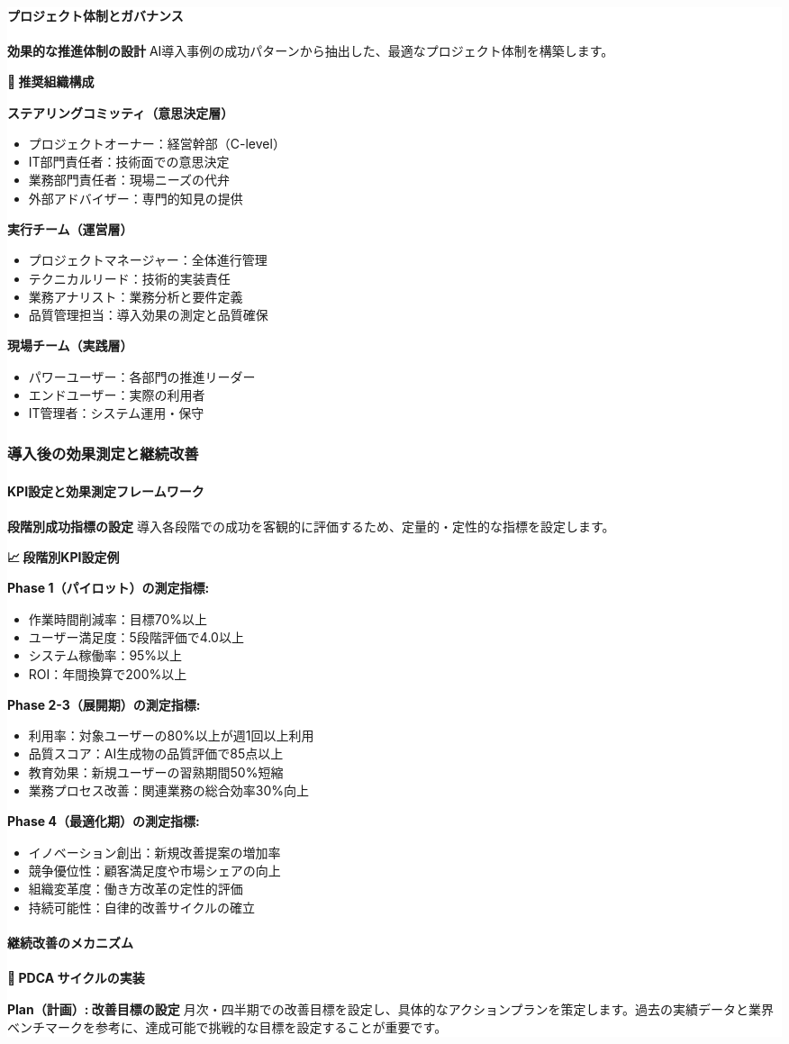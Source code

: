 #### プロジェクト体制とガバナンス

**効果的な推進体制の設計**
AI導入事例の成功パターンから抽出した、最適なプロジェクト体制を構築します。

**🏢 推奨組織構成**

**ステアリングコミッティ（意思決定層）**
- プロジェクトオーナー：経営幹部（C-level）
- IT部門責任者：技術面での意思決定
- 業務部門責任者：現場ニーズの代弁
- 外部アドバイザー：専門的知見の提供

**実行チーム（運営層）**
- プロジェクトマネージャー：全体進行管理
- テクニカルリード：技術的実装責任
- 業務アナリスト：業務分析と要件定義
- 品質管理担当：導入効果の測定と品質確保

**現場チーム（実践層）**
- パワーユーザー：各部門の推進リーダー
- エンドユーザー：実際の利用者
- IT管理者：システム運用・保守

### 導入後の効果測定と継続改善

#### KPI設定と効果測定フレームワーク

**段階別成功指標の設定**
導入各段階での成功を客観的に評価するため、定量的・定性的な指標を設定します。

**📈 段階別KPI設定例**

**Phase 1（パイロット）の測定指標:**
- 作業時間削減率：目標70%以上
- ユーザー満足度：5段階評価で4.0以上
- システム稼働率：95%以上
- ROI：年間換算で200%以上

**Phase 2-3（展開期）の測定指標:**
- 利用率：対象ユーザーの80%以上が週1回以上利用
- 品質スコア：AI生成物の品質評価で85点以上
- 教育効果：新規ユーザーの習熟期間50%短縮
- 業務プロセス改善：関連業務の総合効率30%向上

**Phase 4（最適化期）の測定指標:**
- イノベーション創出：新規改善提案の増加率
- 競争優位性：顧客満足度や市場シェアの向上
- 組織変革度：働き方改革の定性的評価
- 持続可能性：自律的改善サイクルの確立

#### 継続改善のメカニズム

**🔄 PDCA サイクルの実装**

**Plan（計画）: 改善目標の設定**
月次・四半期での改善目標を設定し、具体的なアクションプランを策定します。過去の実績データと業界ベンチマークを参考に、達成可能で挑戦的な目標を設定することが重要です。

